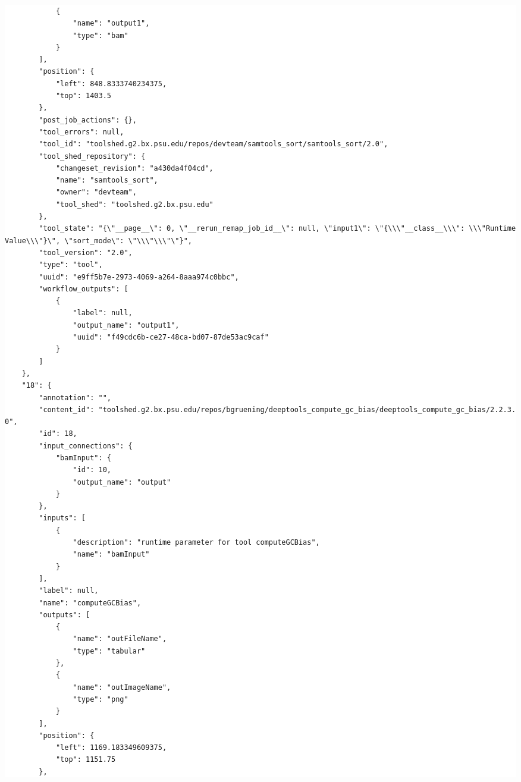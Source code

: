                 {
                    "name": "output1", 
                    "type": "bam"
                }
            ], 
            "position": {
                "left": 848.8333740234375, 
                "top": 1403.5
            }, 
            "post_job_actions": {}, 
            "tool_errors": null, 
            "tool_id": "toolshed.g2.bx.psu.edu/repos/devteam/samtools_sort/samtools_sort/2.0", 
            "tool_shed_repository": {
                "changeset_revision": "a430da4f04cd", 
                "name": "samtools_sort", 
                "owner": "devteam", 
                "tool_shed": "toolshed.g2.bx.psu.edu"
            }, 
            "tool_state": "{\"__page__\": 0, \"__rerun_remap_job_id__\": null, \"input1\": \"{\\\"__class__\\\": \\\"RuntimeValue\\\"}\", \"sort_mode\": \"\\\"\\\"\"}", 
            "tool_version": "2.0", 
            "type": "tool", 
            "uuid": "e9ff5b7e-2973-4069-a264-8aaa974c0bbc", 
            "workflow_outputs": [
                {
                    "label": null, 
                    "output_name": "output1", 
                    "uuid": "f49cdc6b-ce27-48ca-bd07-87de53ac9caf"
                }
            ]
        }, 
        "18": {
            "annotation": "", 
            "content_id": "toolshed.g2.bx.psu.edu/repos/bgruening/deeptools_compute_gc_bias/deeptools_compute_gc_bias/2.2.3.0", 
            "id": 18, 
            "input_connections": {
                "bamInput": {
                    "id": 10, 
                    "output_name": "output"
                }
            }, 
            "inputs": [
                {
                    "description": "runtime parameter for tool computeGCBias", 
                    "name": "bamInput"
                }
            ], 
            "label": null, 
            "name": "computeGCBias", 
            "outputs": [
                {
                    "name": "outFileName", 
                    "type": "tabular"
                }, 
                {
                    "name": "outImageName", 
                    "type": "png"
                }
            ], 
            "position": {
                "left": 1169.183349609375, 
                "top": 1151.75
            }, 